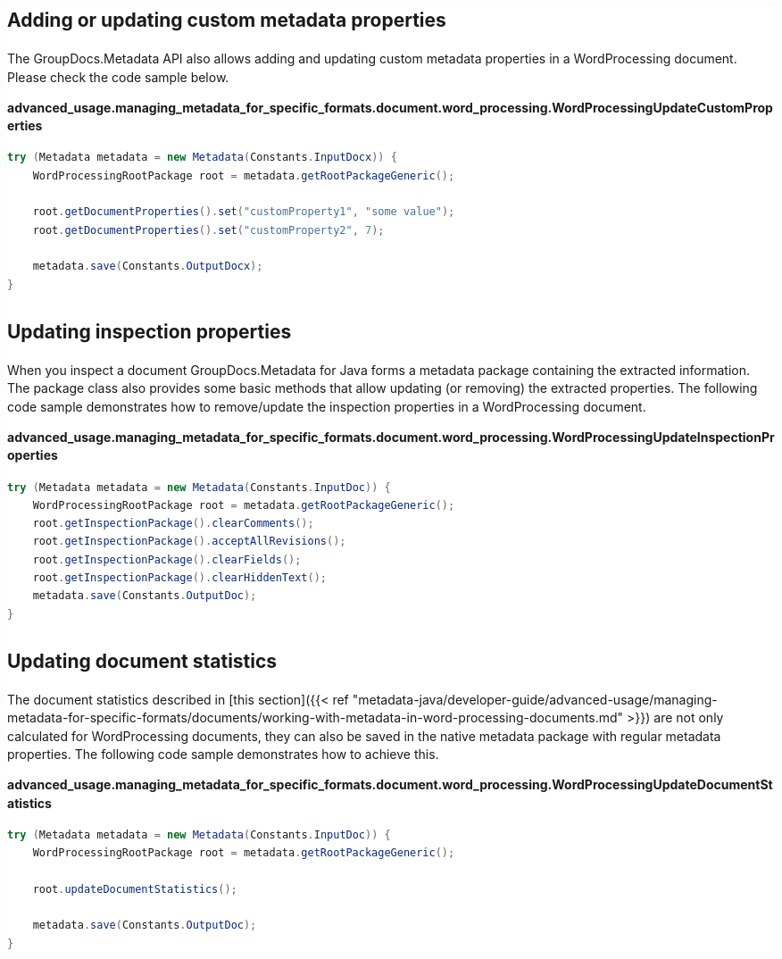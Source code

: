 
## Adding or updating custom metadata properties

The GroupDocs.Metadata API also allows adding and updating custom metadata properties in a WordProcessing document. Please check the code sample below.

**advanced\_usage.managing\_metadata\_for\_specific\_formats.document.word\_processing.WordProcessingUpdateCustomProperties**

```csharp
try (Metadata metadata = new Metadata(Constants.InputDocx)) {
	WordProcessingRootPackage root = metadata.getRootPackageGeneric();

	root.getDocumentProperties().set("customProperty1", "some value");
	root.getDocumentProperties().set("customProperty2", 7);

	metadata.save(Constants.OutputDocx);
}
```

## Updating inspection properties

When you inspect a document GroupDocs.Metadata for Java forms a metadata package containing the extracted information. The package class also provides some basic methods that allow updating (or removing) the extracted properties. The following code sample demonstrates how to remove/update the inspection properties in a WordProcessing document.

**advanced\_usage.managing\_metadata\_for\_specific\_formats.document.word\_processing.WordProcessingUpdateInspectionProperties**

```csharp
try (Metadata metadata = new Metadata(Constants.InputDoc)) {
	WordProcessingRootPackage root = metadata.getRootPackageGeneric();
	root.getInspectionPackage().clearComments();
	root.getInspectionPackage().acceptAllRevisions();
	root.getInspectionPackage().clearFields();
	root.getInspectionPackage().clearHiddenText();
	metadata.save(Constants.OutputDoc);
}
```

## Updating document statistics

The document statistics described in [this section]({{< ref "metadata-java/developer-guide/advanced-usage/managing-metadata-for-specific-formats/documents/working-with-metadata-in-word-processing-documents.md" >}}) are not only calculated for WordProcessing documents, they can also be saved in the native metadata package with regular metadata properties. The following code sample demonstrates how to achieve this.

**advanced\_usage.managing\_metadata\_for\_specific\_formats.document.word\_processing.WordProcessingUpdateDocumentStatistics**

```csharp
try (Metadata metadata = new Metadata(Constants.InputDoc)) {
	WordProcessingRootPackage root = metadata.getRootPackageGeneric();

	root.updateDocumentStatistics();

	metadata.save(Constants.OutputDoc);
}
```
